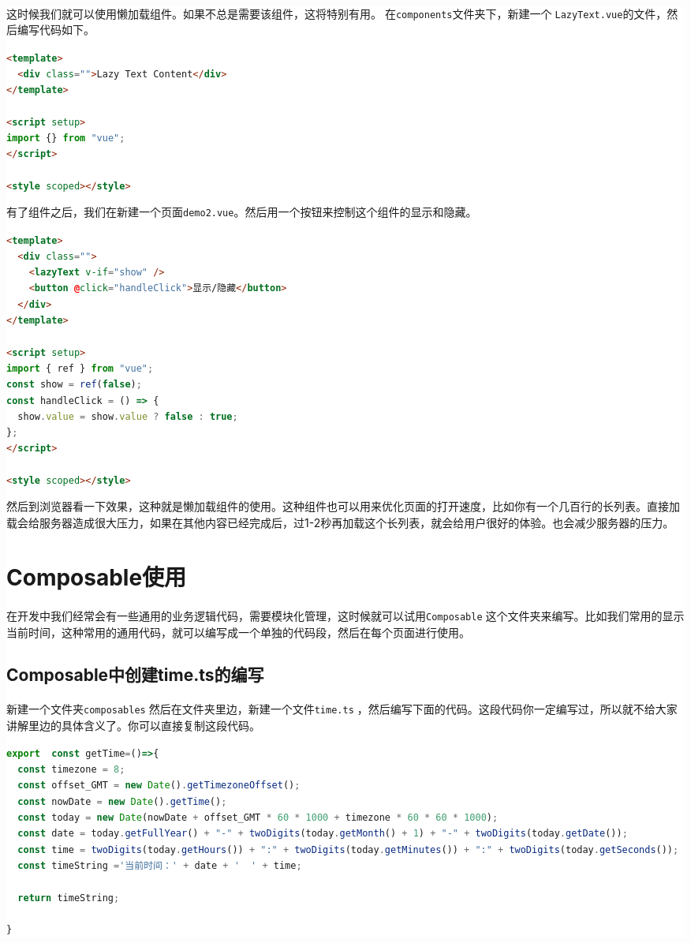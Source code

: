 这时候我们就可以使用懒加载组件。如果不总是需要该组件，这将特别有用。
在`components`文件夹下，新建一个 `LazyText.vue`的文件，然后编写代码如下。

```html
<template>
  <div class="">Lazy Text Content</div>
</template>

<script setup>
import {} from "vue";
</script>

<style scoped></style>
```

有了组件之后，我们在新建一个页面`demo2.vue`。然后用一个按钮来控制这个组件的显示和隐藏。

```html
<template>
  <div class="">
    <lazyText v-if="show" />
    <button @click="handleClick">显示/隐藏</button>
  </div>
</template>

<script setup>
import { ref } from "vue";
const show = ref(false);
const handleClick = () => {
  show.value = show.value ? false : true;
};
</script>

<style scoped></style>
```

然后到浏览器看一下效果，这种就是懒加载组件的使用。这种组件也可以用来优化页面的打开速度，比如你有一个几百行的长列表。直接加载会给服务器造成很大压力，如果在其他内容已经完成后，过1-2秒再加载这个长列表，就会给用户很好的体验。也会减少服务器的压力。





# Composable使用

在开发中我们经常会有一些通用的业务逻辑代码，需要模块化管理，这时候就可以试用`Composable` 这个文件夹来编写。比如我们常用的显示当前时间，这种常用的通用代码，就可以编写成一个单独的代码段，然后在每个页面进行使用。

## Composable中创建time.ts的编写

新建一个文件夹`composables` 然后在文件夹里边，新建一个文件`time.ts` ，然后编写下面的代码。这段代码你一定编写过，所以就不给大家讲解里边的具体含义了。你可以直接复制这段代码。

```javascript
export  const getTime=()=>{
  const timezone = 8;
  const offset_GMT = new Date().getTimezoneOffset();
  const nowDate = new Date().getTime();
  const today = new Date(nowDate + offset_GMT * 60 * 1000 + timezone * 60 * 60 * 1000);
  const date = today.getFullYear() + "-" + twoDigits(today.getMonth() + 1) + "-" + twoDigits(today.getDate());
  const time = twoDigits(today.getHours()) + ":" + twoDigits(today.getMinutes()) + ":" + twoDigits(today.getSeconds());
  const timeString ='当前时间：' + date + '  ' + time;

  return timeString;

}

```